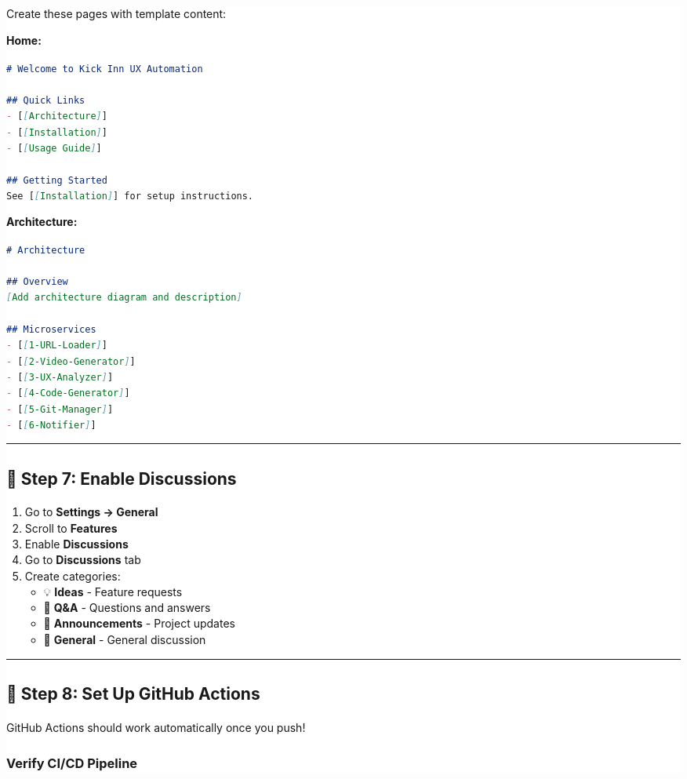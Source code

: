 Create these pages with template content:

**Home:**
```markdown
# Welcome to Kick Inn UX Automation

## Quick Links
- [[Architecture]]
- [[Installation]]
- [[Usage Guide]]

## Getting Started
See [[Installation]] for setup instructions.
```

**Architecture:**
```markdown
# Architecture

## Overview
[Add architecture diagram and description]

## Microservices
- [[1-URL-Loader]]
- [[2-Video-Generator]]
- [[3-UX-Analyzer]]
- [[4-Code-Generator]]
- [[5-Git-Manager]]
- [[6-Notifier]]
```

---

## 💬 Step 7: Enable Discussions

1. Go to **Settings → General**
2. Scroll to **Features**
3. Enable **Discussions**
4. Go to **Discussions** tab
5. Create categories:
   - 💡 **Ideas** - Feature requests
   - 🙏 **Q&A** - Questions and answers
   - 📢 **Announcements** - Project updates
   - 💬 **General** - General discussion

---

## 🏃 Step 8: Set Up GitHub Actions

GitHub Actions should work automatically once you push!

### Verify CI/CD Pipeline
